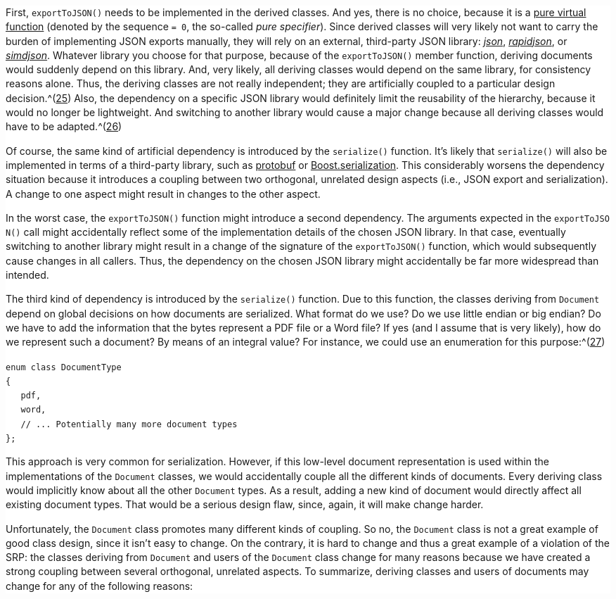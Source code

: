 First, `exportToJSON()` needs to be implemented in the derived classes. And yes, there is no choice, because it is a [pure virtual function](https://oreil.ly/1u9at) (denoted by the sequence `= 0`, the so-called *pure specifier*). Since derived classes will very likely not want to carry the burden of implementing JSON exports manually, they will rely on an external, third-party JSON library: [*json*](https://oreil.ly/MqB03), [*rapidjson*](https://oreil.ly/jNMsz), or [*simdjson*](https://oreil.ly/5dBzC). Whatever library you choose for that purpose, because of the `exportToJSON()` member function, deriving documents would suddenly depend on this library. And, very likely, all deriving classes would depend on the same library, for consistency reasons alone. Thus, the deriving classes are not really independent; they are artificially coupled to a particular design decision.^([25](#ch01.xhtml#idm45043123603040)) Also, the dependency on a specific JSON library would definitely limit the reusability of the hierarchy, because it would no longer be lightweight. And switching to another library would cause a major change because all deriving classes would have to be adapted.^([26](#ch01.xhtml#idm45043124305408))

Of course, the same kind of artificial dependency is introduced by the `serialize()` function. It’s likely that `serialize()` will also be implemented in terms of a third-party library, such as [protobuf](https://oreil.ly/z6Kgr) or [Boost.serialization](https://oreil.ly/ySJLk). This considerably worsens the dependency situation because it introduces a coupling between two orthogonal, unrelated design aspects (i.e., JSON export and serialization). A change to one aspect might result in changes to the other aspect.

In the worst case, the `exportToJSON()` function might introduce a second dependency. The arguments expected in the `exportToJSON()` call might accidentally reflect some of the implementation details of the chosen JSON library. In that case, eventually switching to another library might result in a change of the signature of the `exportToJSON()` function, which would subsequently cause changes in all callers. Thus, the dependency on the chosen JSON library might accidentally be far more widespread than intended.

The third kind of dependency is introduced by the `serialize()` function. Due to this function, the classes deriving from `Document` depend on global decisions on how documents are serialized. What format do we use? Do we use little endian or big endian? Do we have to add the information that the bytes represent a PDF file or a Word file? If yes (and I assume that is very likely), how do we represent such a document? By means of an integral value? For instance, we could use an enumeration for this purpose:^([27](#ch01.xhtml#idm45043128374128))

    enum class DocumentType
    {
       pdf,
       word,
       // ... Potentially many more document types
    };

This approach is very common for serialization. However, if this low-level document representation is used within the implementations of the `Document` classes, we would accidentally couple all the different kinds of documents. Every deriving class would implicitly know about all the other `Document` types. As a result, adding a new kind of document would directly affect all existing document types. That would be a serious design flaw, since, again, it will make change harder.

Unfortunately, the `Document` class promotes many different kinds of coupling. So no, the `Document` class is not a great example of good class design, since it isn’t easy to change. On the contrary, it is hard to change and thus a great example of a violation of the SRP: the classes deriving from `Document` and users of the `Document` class change for many reasons because we have created a strong coupling between several orthogonal, unrelated aspects. To summarize, deriving classes and users of documents may change for any of the following reasons:
